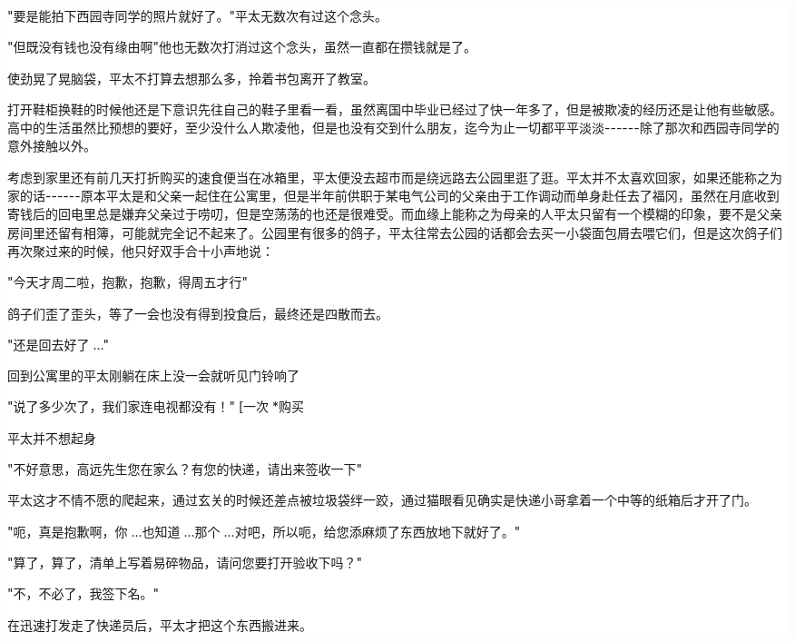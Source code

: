 

"要是能拍下西园寺同学的照片就好了。"平太无数次有过这个念头。



"但既没有钱也没有缘由啊"他也无数次打消过这个念头，虽然一直都在攒钱就是了。



使劲晃了晃脑袋，平太不打算去想那么多，拎着书包离开了教室。





打开鞋柜换鞋的时候他还是下意识先往自己的鞋子里看一看，虽然离国中毕业已经过了快一年多了，但是被欺凌的经历还是让他有些敏感。高中的生活虽然比预想的要好，至少没什么人欺凌他，但是也没有交到什么朋友，迄今为止一切都平平淡淡------除了那次和西园寺同学的意外接触以外。



考虑到家里还有前几天打折购买的速食便当在冰箱里，平太便没去超市而是绕远路去公园里逛了逛。平太并不太喜欢回家，如果还能称之为家的话------原本平太是和父亲一起住在公寓里，但是半年前供职于某电气公司的父亲由于工作调动而单身赴任去了福冈，虽然在月底收到寄钱后的回电里总是嫌弃父亲过于唠叨，但是空荡荡的也还是很难受。而血缘上能称之为母亲的人平太只留有一个模糊的印象，要不是父亲房间里还留有相簿，可能就完全记不起来了。公园里有很多的鸽子，平太往常去公园的话都会去买一小袋面包屑去喂它们，但是这次鸽子们再次聚过来的时候，他只好双手合十小声地说：





"今天才周二啦，抱歉，抱歉，得周五才行"



鸽子们歪了歪头，等了一会也没有得到投食后，最终还是四散而去。



"还是回去好了 ..."



回到公寓里的平太刚躺在床上没一会就听见门铃响了





"说了多少次了，我们家连电视都没有！" [一次 *购买




平太并不想起身



"不好意思，高远先生您在家么？有您的快递，请出来签收一下"



平太这才不情不愿的爬起来，通过玄关的时候还差点被垃圾袋绊一跤，通过猫眼看见确实是快递小哥拿着一个中等的纸箱后才开了门。



"呃，真是抱歉啊，你 ...也知道 ...那个 ...对吧，所以呃，给您添麻烦了东西放地下就好了。"



"算了，算了，清单上写着易碎物品，请问您要打开验收下吗？"



"不，不必了，我签下名。"



在迅速打发走了快递员后，平太才把这个东西搬进来。
